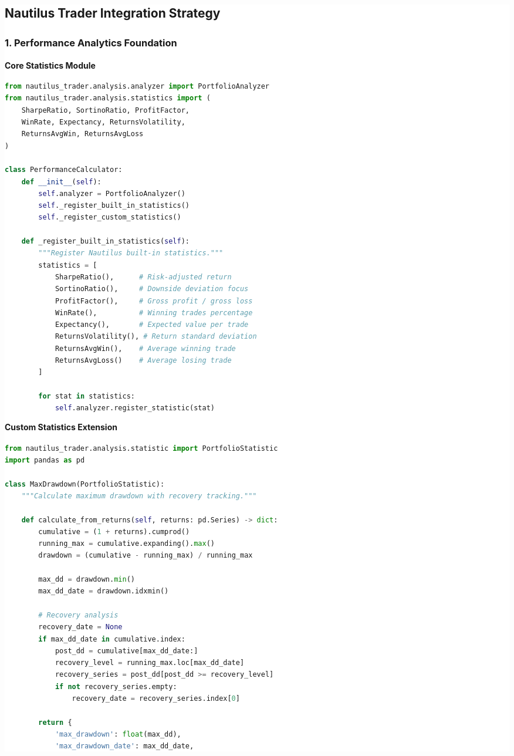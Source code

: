## Nautilus Trader Integration Strategy

### 1. Performance Analytics Foundation

**Core Statistics Module**
```python
from nautilus_trader.analysis.analyzer import PortfolioAnalyzer
from nautilus_trader.analysis.statistics import (
    SharpeRatio, SortinoRatio, ProfitFactor,
    WinRate, Expectancy, ReturnsVolatility,
    ReturnsAvgWin, ReturnsAvgLoss
)

class PerformanceCalculator:
    def __init__(self):
        self.analyzer = PortfolioAnalyzer()
        self._register_built_in_statistics()
        self._register_custom_statistics()

    def _register_built_in_statistics(self):
        """Register Nautilus built-in statistics."""
        statistics = [
            SharpeRatio(),      # Risk-adjusted return
            SortinoRatio(),     # Downside deviation focus
            ProfitFactor(),     # Gross profit / gross loss
            WinRate(),          # Winning trades percentage
            Expectancy(),       # Expected value per trade
            ReturnsVolatility(), # Return standard deviation
            ReturnsAvgWin(),    # Average winning trade
            ReturnsAvgLoss()    # Average losing trade
        ]

        for stat in statistics:
            self.analyzer.register_statistic(stat)
```

**Custom Statistics Extension**
```python
from nautilus_trader.analysis.statistic import PortfolioStatistic
import pandas as pd

class MaxDrawdown(PortfolioStatistic):
    """Calculate maximum drawdown with recovery tracking."""

    def calculate_from_returns(self, returns: pd.Series) -> dict:
        cumulative = (1 + returns).cumprod()
        running_max = cumulative.expanding().max()
        drawdown = (cumulative - running_max) / running_max

        max_dd = drawdown.min()
        max_dd_date = drawdown.idxmin()

        # Recovery analysis
        recovery_date = None
        if max_dd_date in cumulative.index:
            post_dd = cumulative[max_dd_date:]
            recovery_level = running_max.loc[max_dd_date]
            recovery_series = post_dd[post_dd >= recovery_level]
            if not recovery_series.empty:
                recovery_date = recovery_series.index[0]

        return {
            'max_drawdown': float(max_dd),
            'max_drawdown_date': max_dd_date,
```